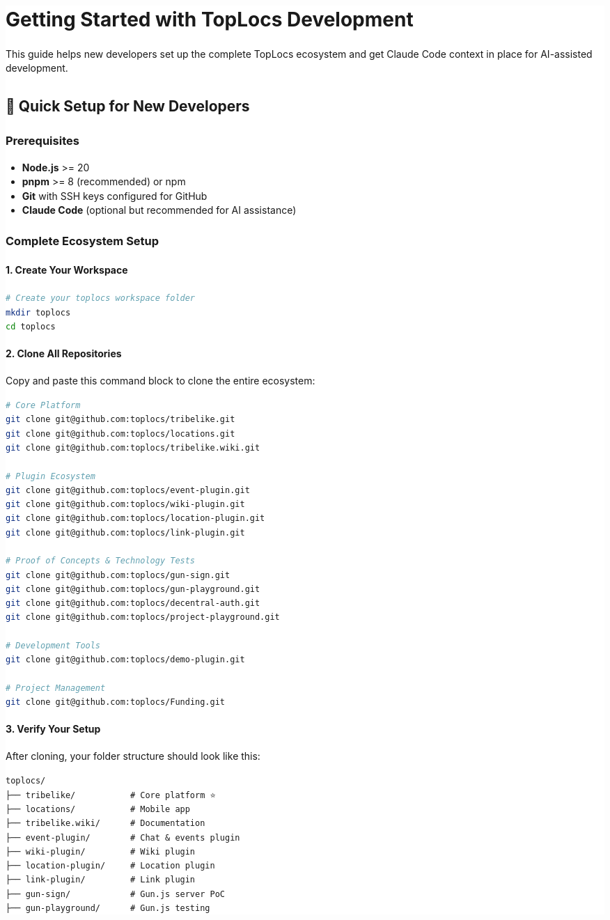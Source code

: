 # Getting Started with TopLocs Development

This guide helps new developers set up the complete TopLocs ecosystem and get Claude Code context in place for AI-assisted development.

## 🚀 Quick Setup for New Developers

### Prerequisites
- **Node.js** >= 20
- **pnpm** >= 8 (recommended) or npm
- **Git** with SSH keys configured for GitHub
- **Claude Code** (optional but recommended for AI assistance)

### Complete Ecosystem Setup

#### 1. Create Your Workspace
```bash
# Create your toplocs workspace folder
mkdir toplocs
cd toplocs
```

#### 2. Clone All Repositories
Copy and paste this command block to clone the entire ecosystem:

```bash
# Core Platform
git clone git@github.com:toplocs/tribelike.git
git clone git@github.com:toplocs/locations.git
git clone git@github.com:toplocs/tribelike.wiki.git

# Plugin Ecosystem  
git clone git@github.com:toplocs/event-plugin.git
git clone git@github.com:toplocs/wiki-plugin.git
git clone git@github.com:toplocs/location-plugin.git
git clone git@github.com:toplocs/link-plugin.git

# Proof of Concepts & Technology Tests
git clone git@github.com:toplocs/gun-sign.git
git clone git@github.com:toplocs/gun-playground.git
git clone git@github.com:toplocs/decentral-auth.git
git clone git@github.com:toplocs/project-playground.git

# Development Tools
git clone git@github.com:toplocs/demo-plugin.git

# Project Management
git clone git@github.com:toplocs/Funding.git
```

#### 3. Verify Your Setup
After cloning, your folder structure should look like this:
```
toplocs/
├── tribelike/           # Core platform ⭐
├── locations/           # Mobile app
├── tribelike.wiki/      # Documentation
├── event-plugin/        # Chat & events plugin
├── wiki-plugin/         # Wiki plugin  
├── location-plugin/     # Location plugin
├── link-plugin/         # Link plugin
├── gun-sign/            # Gun.js server PoC
├── gun-playground/      # Gun.js testing
```